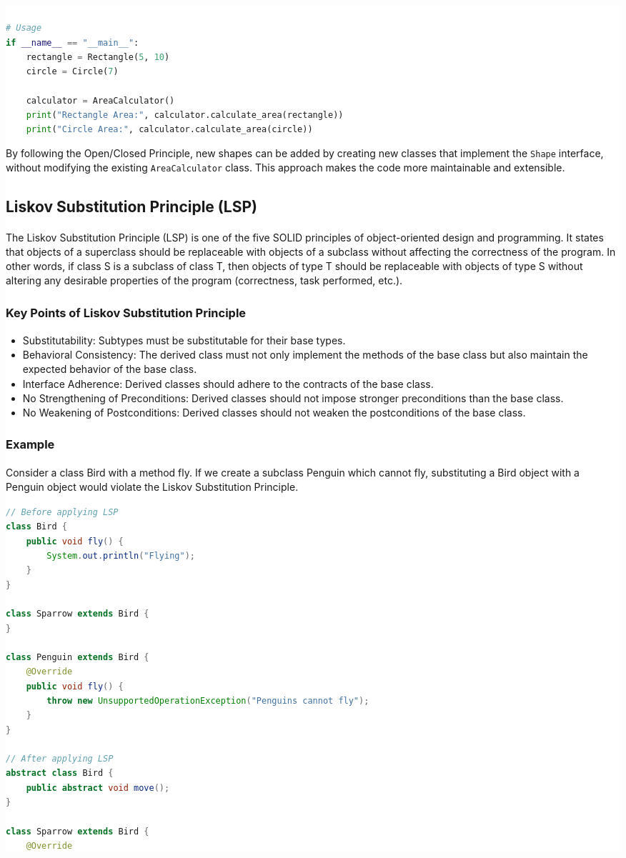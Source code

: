 ```python

# Usage
if __name__ == "__main__":
    rectangle = Rectangle(5, 10)
    circle = Circle(7)

    calculator = AreaCalculator()
    print("Rectangle Area:", calculator.calculate_area(rectangle))
    print("Circle Area:", calculator.calculate_area(circle))
```
By following the Open/Closed Principle, new shapes can be added by creating new classes that implement the `Shape` interface, without modifying the existing `AreaCalculator` class. This approach makes the code more maintainable and extensible.


## Liskov Substitution Principle (LSP)

The Liskov Substitution Principle (LSP) is one of the five SOLID principles of object-oriented design and programming. It states that objects of a superclass should be replaceable with objects of a subclass without affecting the correctness of the program. In other words, if class S is a subclass of class T, then objects of type T should be replaceable with objects of type S without altering any desirable properties of the program (correctness, task performed, etc.).

### Key Points of Liskov Substitution Principle

- Substitutability: Subtypes must be substitutable for their base types.
- Behavioral Consistency: The derived class must not only implement the methods of the base class but also maintain the expected behavior of the base class.
- Interface Adherence: Derived classes should adhere to the contracts of the base class.
- No Strengthening of Preconditions: Derived classes should not impose stronger preconditions than the base class.
- No Weakening of Postconditions: Derived classes should not weaken the postconditions of the base class.

### Example

Consider a class Bird with a method fly. If we create a subclass Penguin which cannot fly, substituting a Bird object with a Penguin object would violate the Liskov Substitution Principle.

```java
// Before applying LSP
class Bird {
    public void fly() {
        System.out.println("Flying");
    }
}

class Sparrow extends Bird {
}

class Penguin extends Bird {
    @Override
    public void fly() {
        throw new UnsupportedOperationException("Penguins cannot fly");
    }
}

// After applying LSP
abstract class Bird {
    public abstract void move();
}

class Sparrow extends Bird {
    @Override
```
